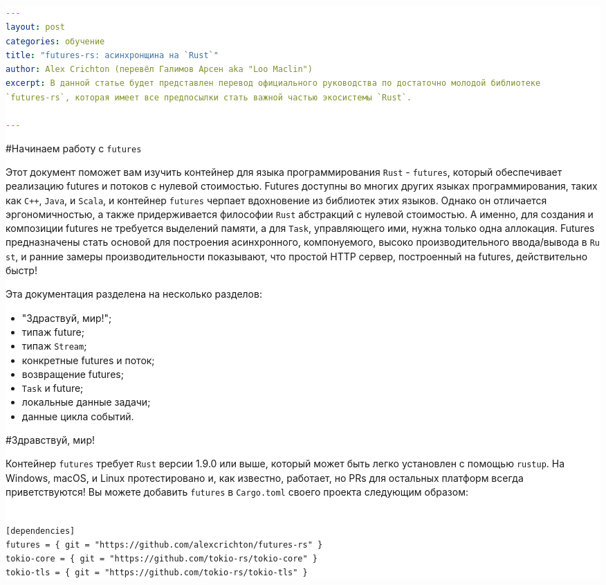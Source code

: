 ```yaml
---
layout: post
categories: обучение
title: "futures-rs: асинхронщина на `Rust`"
author: Alex Crichton (перевёл Галимов Арсен aka "Loo Maclin")
excerpt: В данной статье будет представлен перевод официального руководства по достаточно молодой библиотеке 
`futures-rs`, которая имеет все предпосылки стать важной частью экосистемы `Rust`.

---
```


#Начинаем работу с `futures`

Этот документ поможет вам изучить контейнер для языка программирования `Rust` - `futures`, 
который обеспечивает реализацию futures и потоков с нулевой стоимостью.
Futures доступны во многих других языках программирования, таких как `C++`, `Java`, и `Scala`, и контейнер `futures`
черпает вдохновение из библиотек этих языков. Однако он отличается эргономичностью, а также
придерживается философии `Rust` абстракций с нулевой стоимостью. А именно, для создания и композиции futures не 
требуется выделений памяти, а для `Task`, управляющего ими, нужна только одна аллокация. Futures
предназначены стать основой для построения асинхронного, компонуемого, высоко производительного ввода/вывода в `Rust`, и
ранние замеры производительности показывают, что простой HTTP сервер, построенный на futures, действительно быстр!

Эта документация разделена на несколько разделов:

- "Здраствуй, мир!";
- типаж future;
- типаж `Stream`;
- конкретные futures и поток;
- возвращение futures;
- `Task` и future;
- локальные данные задачи;
- данные цикла событий.

#Здравствуй, мир!

Контейнер `futures` требует `Rust` версии 1.9.0 или выше, который может быть легко установлен с помощью `rustup`.
На Windows, macOS, и Linux протестировано и, как известно, работает, но PRs для остальных платформ всегда 
приветствуются! Вы можете добавить `futures` в `Cargo.toml` своего проекта следующим образом:

```

[dependencies]
futures = { git = "https://github.com/alexcrichton/futures-rs" }
tokio-core = { git = "https://github.com/tokio-rs/tokio-core" }
tokio-tls = { git = "https://github.com/tokio-rs/tokio-tls" }

```

